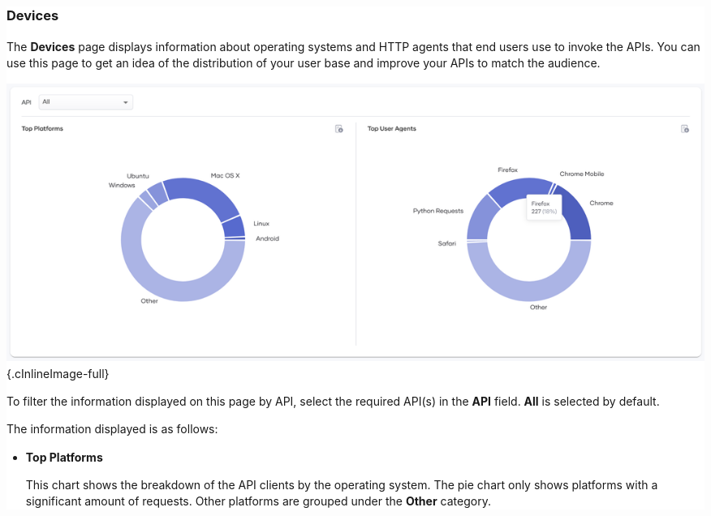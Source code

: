 
### Devices

The **Devices** page displays information about operating systems and HTTP agents that end users use to invoke the APIs. You can use this page to get an idea of the distribution of your user base and improve your APIs to match the audience.

![Device statistics](../assets/img/insights/devices-page-full.png){.cInlineImage-full}

To filter the information displayed on this page by API, select the required API(s) in the **API** field. **All** is selected by default.

The information displayed is as follows:

- **Top Platforms**

  This chart shows the breakdown of the API clients by the operating system. The pie chart only shows platforms with a significant amount of requests. Other platforms are grouped under the **Other** category.
